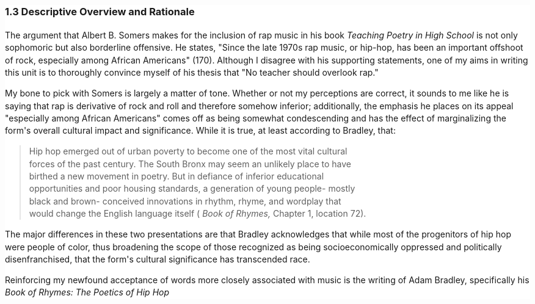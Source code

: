  </p>

<h3>
  1.3 Descriptive Overview and Rationale
 </h3>
 <p>
  <b>
  </b>
  The argument that Albert B. Somers makes for the inclusion of rap music in his book
  <i>
   Teaching Poetry in High School
  </i>
  is not only sophomoric but also borderline offensive. He states, "Since the late 1970s rap music, or hip-hop, has been an important offshoot of rock, especially among African Americans" (170). Although I disagree with his supporting statements, one of my aims in writing this unit is to thoroughly convince myself of his thesis that "No teacher should overlook rap."
 </p>
<p>
  My bone to pick with Somers is largely a matter of tone. Whether or not my perceptions are correct, it sounds to me like he is saying that rap is derivative of rock and roll and therefore somehow inferior; additionally, the emphasis he places on its appeal "especially among African Americans" comes off as being somewhat condescending and has the effect of marginalizing the form's overall cultural impact and significance. While it is true, at least according to Bradley, that:
 </p>

<blockquote>
  <dl>
   <dt>
    Hip hop emerged out of urban poverty to become one of the most vital cultural
    <dt>
     forces of the past century. The South Bronx may seem an unlikely place to have
     <dt>
      birthed a new movement in poetry. But in defiance of inferior educational
      <dt>
       opportunities and poor housing standards, a generation of young people- mostly
       <dt>
        black and brown- conceived innovations in rhythm, rhyme, and wordplay that
        <dt>
         would change the English language itself (
         <i>
          Book of Rhymes,
         </i>
         Chapter 1, location 72).
        </dt>
       </dt>
      </dt>
     </dt>
    </dt>
   </dt>
  </dl>
 </blockquote>
 <p>
  The major differences in these two presentations are that Bradley acknowledges that while most of the progenitors of hip hop were people of color, thus broadening the scope of those recognized as being socioeconomically oppressed and politically disenfranchised, that the form's cultural significance has transcended race.
 </p>
<p>
  Reinforcing my newfound acceptance of words more closely associated with music is the writing of Adam Bradley, specifically his
  <i>
   Book of Rhymes: The Poetics of Hip Hop
  </i>